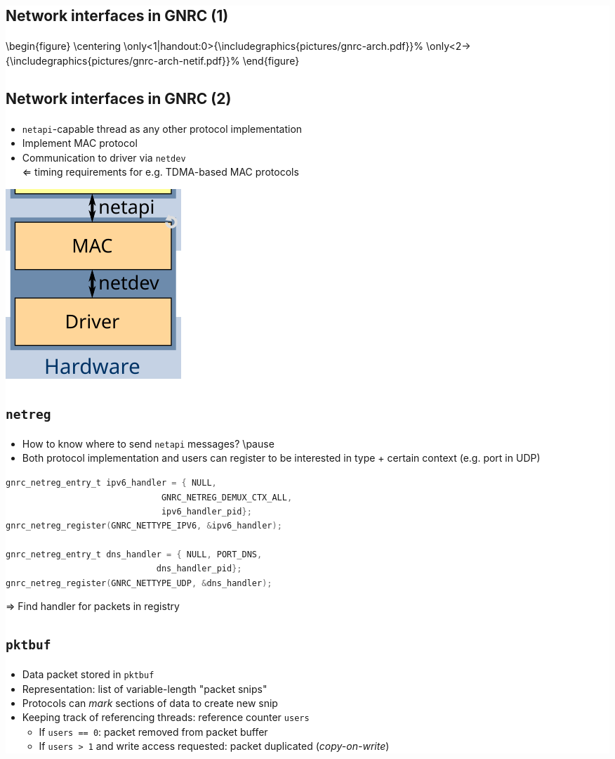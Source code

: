 ## Network interfaces in GNRC (1)
\begin{figure}
\centering
\only<1|handout:0>{\includegraphics{pictures/gnrc-arch.pdf}}%
\only<2->{\includegraphics{pictures/gnrc-arch-netif.pdf}}%
\end{figure}

## Network interfaces in GNRC (2)
* `netapi`-capable thread as any other protocol implementation
* Implement MAC protocol
* Communication to driver via `netdev`\
  $\Leftarrow$ timing requirements for e.g. TDMA-based MAC protocols

![](pictures/gnrc-netif.svg)

## `netreg`
* How to know where to send `netapi` messages? \pause
* Both protocol implementation and users can register to be interested in type + certain context (e.g. port in UDP)

```C
gnrc_netreg_entry_t ipv6_handler = { NULL,
                               GNRC_NETREG_DEMUX_CTX_ALL,
                               ipv6_handler_pid};
gnrc_netreg_register(GNRC_NETTYPE_IPV6, &ipv6_handler);

gnrc_netreg_entry_t dns_handler = { NULL, PORT_DNS,
                              dns_handler_pid};
gnrc_netreg_register(GNRC_NETTYPE_UDP, &dns_handler);
```

$\Rightarrow$ Find handler for packets in registry

## `pktbuf`
* Data packet stored in `pktbuf`
* Representation: list of variable-length "packet snips"
* Protocols can *mark* sections of data to create new snip
* Keeping track of referencing threads: reference counter `users`
    - If `users == 0`: packet removed from packet buffer
    - If `users > 1` and write access requested: packet duplicated (*copy-on-write*)
